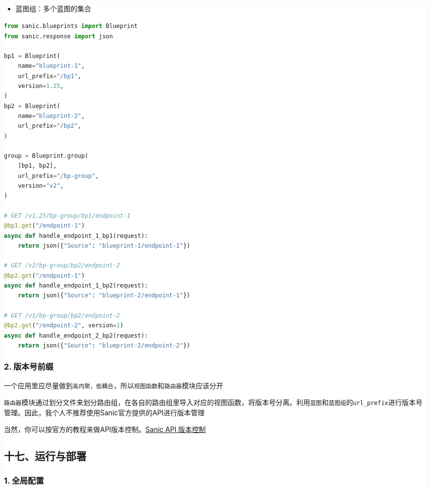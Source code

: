 - 蓝图组：多个蓝图的集合

~~~python
from sanic.blueprints import Blueprint
from sanic.response import json

bp1 = Blueprint(
    name="blueprint-1",
    url_prefix="/bp1",
    version=1.25,
)
bp2 = Blueprint(
    name="blueprint-2",
    url_prefix="/bp2",
)

group = Blueprint.group(
    [bp1, bp2],
    url_prefix="/bp-group",
    version="v2",
)

# GET /v1.25/bp-group/bp1/endpoint-1
@bp1.get("/endpoint-1")
async def handle_endpoint_1_bp1(request):
    return json({"Source": "blueprint-1/endpoint-1"})

# GET /v2/bp-group/bp2/endpoint-2
@bp2.get("/endpoint-1")
async def handle_endpoint_1_bp2(request):
    return json({"Source": "blueprint-2/endpoint-1"})

# GET /v1/bp-group/bp2/endpoint-2
@bp2.get("/endpoint-2", version=1)
async def handle_endpoint_2_bp2(request):
    return json({"Source": "blueprint-2/endpoint-2"})
~~~

### 2. 版本号前缀

一个应用里应尽量做到`高内聚，低耦合`，所以`视图函数`和`路由器`模块应该分开

`路由器`模块通过划分文件来划分路由组，在各自的路由组里导入对应的视图函数，将版本号分离。利用`蓝图`和`蓝图组`的`url_prefix`进行版本号管理。因此，我个人不推荐使用Sanic官方提供的API进行版本管理

当然，你可以按官方的教程来做API版本控制。[Sanic API 版本控制](https://sanicframework.org/en/guide/advanced/versioning.html#version-prefix)



## 十七、运行与部署

### 1. 全局配置
